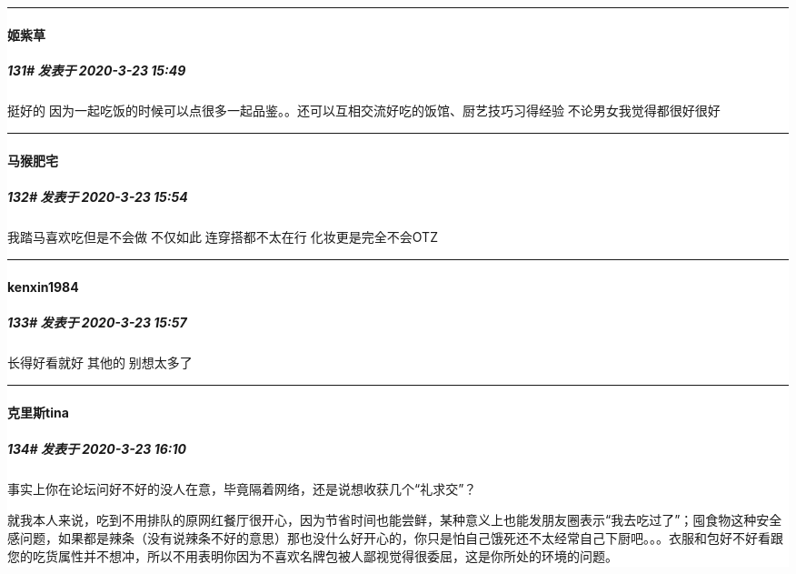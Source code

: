 


*****

####  姬紫草  
##### 131#       发表于 2020-3-23 15:49




挺好的 因为一起吃饭的时候可以点很多一起品鉴。。还可以互相交流好吃的饭馆、厨艺技巧习得经验 不论男女我觉得都很好很好







*****

####  马猴肥宅  
##### 132#       发表于 2020-3-23 15:54




我踏马喜欢吃但是不会做 不仅如此 连穿搭都不太在行 化妆更是完全不会OTZ







*****

####  kenxin1984  
##### 133#       发表于 2020-3-23 15:57




长得好看就好 其他的 别想太多了







*****

####  克里斯tina  
##### 134#       发表于 2020-3-23 16:10




事实上你在论坛问好不好的没人在意，毕竟隔着网络，还是说想收获几个“礼求交”？


就我本人来说，吃到不用排队的原网红餐厅很开心，因为节省时间也能尝鲜，某种意义上也能发朋友圈表示“我去吃过了”；囤食物这种安全感问题，如果都是辣条（没有说辣条不好的意思）那也没什么好开心的，你只是怕自己饿死还不太经常自己下厨吧。。。衣服和包好不好看跟您的吃货属性并不想冲，所以不用表明你因为不喜欢名牌包被人鄙视觉得很委屈，这是你所处的环境的问题。






